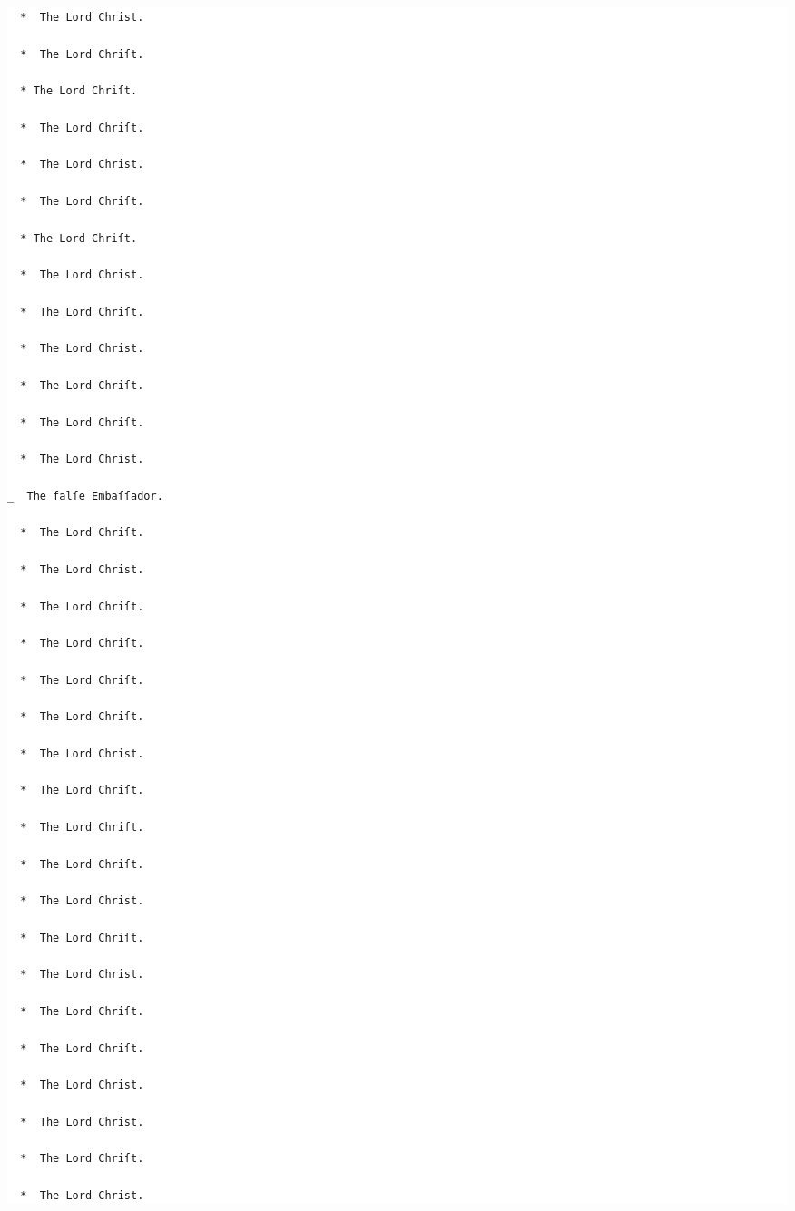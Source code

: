       *  The Lord Christ.

      *  The Lord Chriſt.

      * The Lord Chriſt.

      *  The Lord Chriſt.

      *  The Lord Christ.

      *  The Lord Chriſt.

      * The Lord Chriſt.

      *  The Lord Christ.

      *  The Lord Chriſt.

      *  The Lord Christ.

      *  The Lord Chriſt.

      *  The Lord Chriſt.

      *  The Lord Christ.

    _  The falſe Embaſſador.

      *  The Lord Chriſt.

      *  The Lord Christ.

      *  The Lord Chriſt.

      *  The Lord Chriſt.

      *  The Lord Chriſt.

      *  The Lord Chriſt.

      *  The Lord Christ.

      *  The Lord Chriſt.

      *  The Lord Chriſt.

      *  The Lord Chriſt.

      *  The Lord Christ.

      *  The Lord Chriſt.

      *  The Lord Christ.

      *  The Lord Chriſt.

      *  The Lord Chriſt.

      *  The Lord Christ.

      *  The Lord Christ.

      *  The Lord Chriſt.

      *  The Lord Christ.

